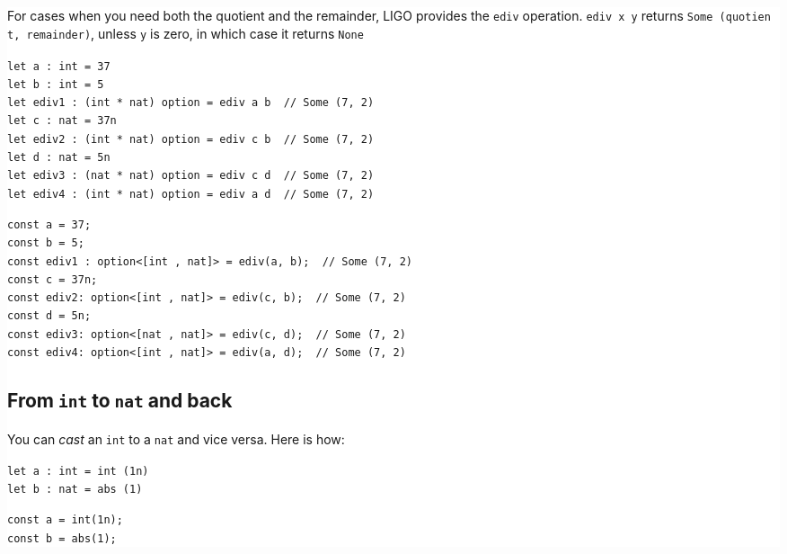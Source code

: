 </Syntax>


For cases when you need both the quotient and the remainder, LIGO provides the
`ediv` operation. `ediv x y` returns `Some (quotient, remainder)`, unless `y`
is zero, in which case it returns `None`

<Syntax syntax="cameligo">

```cameligo group=f
let a : int = 37
let b : int = 5
let ediv1 : (int * nat) option = ediv a b  // Some (7, 2)
let c : nat = 37n
let ediv2 : (int * nat) option = ediv c b  // Some (7, 2)
let d : nat = 5n
let ediv3 : (nat * nat) option = ediv c d  // Some (7, 2)
let ediv4 : (int * nat) option = ediv a d  // Some (7, 2)
```

</Syntax>

<Syntax syntax="jsligo">

```jsligo group=f
const a = 37;
const b = 5;
const ediv1 : option<[int , nat]> = ediv(a, b);  // Some (7, 2)
const c = 37n;
const ediv2: option<[int , nat]> = ediv(c, b);  // Some (7, 2)
const d = 5n;
const ediv3: option<[nat , nat]> = ediv(c, d);  // Some (7, 2)
const ediv4: option<[int , nat]> = ediv(a, d);  // Some (7, 2)
```

</Syntax>


## From `int` to `nat` and back

You can *cast* an `int` to a `nat` and vice versa. Here is how:

<Syntax syntax="cameligo">

```cameligo group=e
let a : int = int (1n)
let b : nat = abs (1)
```

</Syntax>

<Syntax syntax="jsligo">

```jsligo group=g
const a = int(1n);
const b = abs(1);
```

</Syntax>
